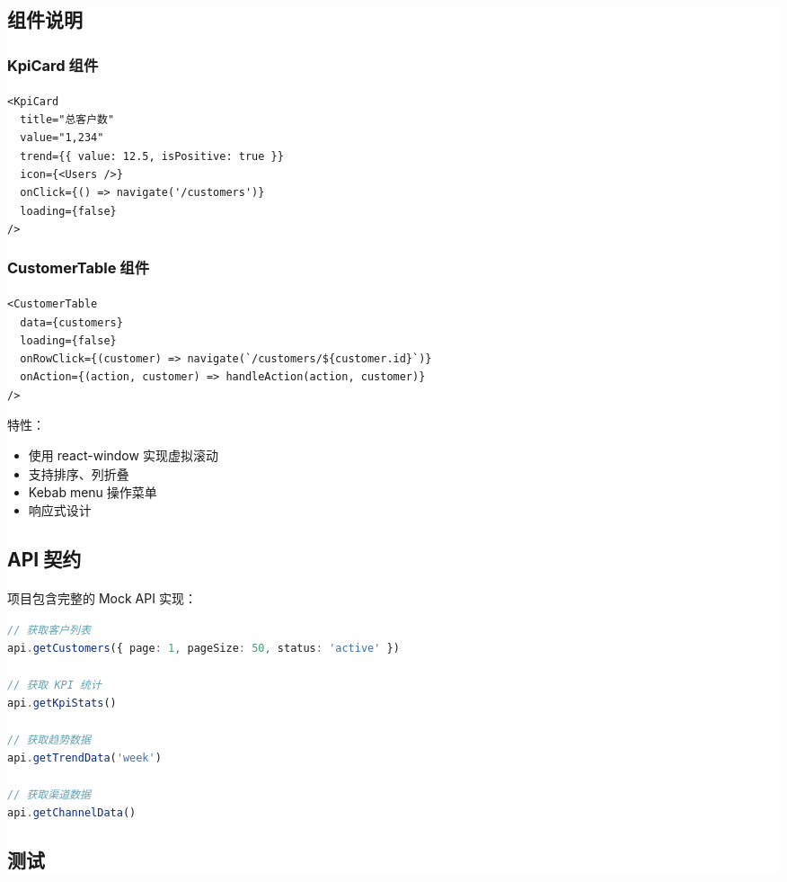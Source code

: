 ## 组件说明

### KpiCard 组件

```tsx
<KpiCard
  title="总客户数"
  value="1,234"
  trend={{ value: 12.5, isPositive: true }}
  icon={<Users />}
  onClick={() => navigate('/customers')}
  loading={false}
/>
```

### CustomerTable 组件

```tsx
<CustomerTable
  data={customers}
  loading={false}
  onRowClick={(customer) => navigate(`/customers/${customer.id}`)}
  onAction={(action, customer) => handleAction(action, customer)}
/>
```

特性：
- 使用 react-window 实现虚拟滚动
- 支持排序、列折叠
- Kebab menu 操作菜单
- 响应式设计

## API 契约

项目包含完整的 Mock API 实现：

```typescript
// 获取客户列表
api.getCustomers({ page: 1, pageSize: 50, status: 'active' })

// 获取 KPI 统计
api.getKpiStats()

// 获取趋势数据
api.getTrendData('week')

// 获取渠道数据
api.getChannelData()
```

## 测试
